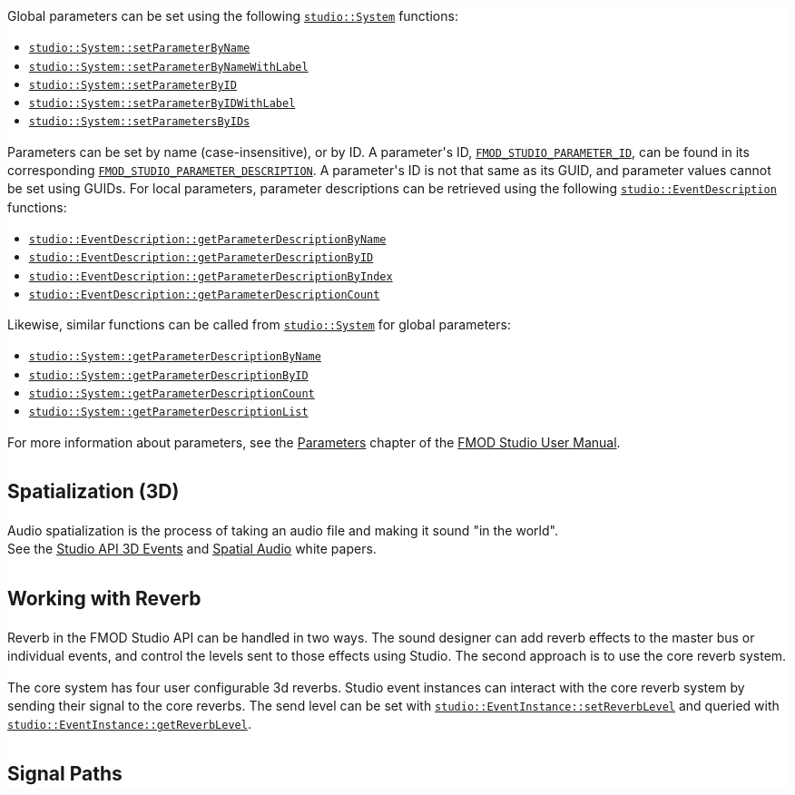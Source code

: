 Global parameters can be set using the following [`studio::System`](studio::System) functions:

- [`studio::System::setParameterByName`](studio::System::setParameterByName)
- [`studio::System::setParameterByNameWithLabel`](studio::System::setParameterByNameWithLabel)
- [`studio::System::setParameterByID`](studio::System::setParameterByID)
- [`studio::System::setParameterByIDWithLabel`](studio::System::setParameterByIDWithLabel)
- [`studio::System::setParametersByIDs`](studio::System::setParametersByIDs)

Parameters can be set by name (case-insensitive), or by ID. A parameter's ID, [`FMOD_STUDIO_PARAMETER_ID`](FMOD_STUDIO_PARAMETER_ID), can be found in its corresponding [`FMOD_STUDIO_PARAMETER_DESCRIPTION`](FMOD_STUDIO_PARAMETER_DESCRIPTION). A parameter's ID is not that same as its GUID, and parameter values cannot be set using GUIDs. For local parameters, parameter descriptions can be retrieved using the following [`studio::EventDescription`](studio::EventDescription) functions:

- [`studio::EventDescription::getParameterDescriptionByName`](studio::EventDescription::getParameterDescriptionByName)
- [`studio::EventDescription::getParameterDescriptionByID`](studio::EventDescription::getParameterDescriptionByID)
- [`studio::EventDescription::getParameterDescriptionByIndex`](studio::EventDescription::getParameterDescriptionByIndex)
- [`studio::EventDescription::getParameterDescriptionCount`](studio::EventDescription::getParameterDescriptionCount)

Likewise, similar functions can be called from [`studio::System`](studio::System) for global parameters:

- [`studio::System::getParameterDescriptionByName`](studio::System::getParameterDescriptionByName)
- [`studio::System::getParameterDescriptionByID`](studio::System::getParameterDescriptionByID)
- [`studio::System::getParameterDescriptionCount`](studio::System::getParameterDescriptionCount)
- [`studio::System::getParameterDescriptionList`](studio::System::getParameterDescriptionList)

For more information about parameters, see the [Parameters](<https://fmod.com/docs/2.02/studio/parameters.html>) chapter of the [FMOD Studio User Manual](<https://fmod.com/docs/2.02/studio/welcome-to-fmod-studio.html>).

## Spatialization (3D)

Audio spatialization is the process of taking an audio file and making it sound "in the world".  
 See the [Studio API 3D Events](<https://fmod.com/docs/2.02/api/white-papers-studio-3d-events.html>) and [Spatial Audio](<https://fmod.com/docs/2.02/api/white-papers-spatial-audio.html>) white papers.

## Working with Reverb

Reverb in the FMOD Studio API can be handled in two ways. The sound designer can add reverb effects to the master bus or individual events, and control the levels sent to those effects using Studio. The second approach is to use the core reverb system. 

The core system has four user configurable 3d reverbs. Studio event instances can interact with the core reverb system by sending their signal to the core reverbs. The send level can be set with [`studio::EventInstance::setReverbLevel`](studio::EventInstance::setReverbLevel) and queried with [`studio::EventInstance::getReverbLevel`](studio::EventInstance::getReverbLevel).

## Signal Paths

